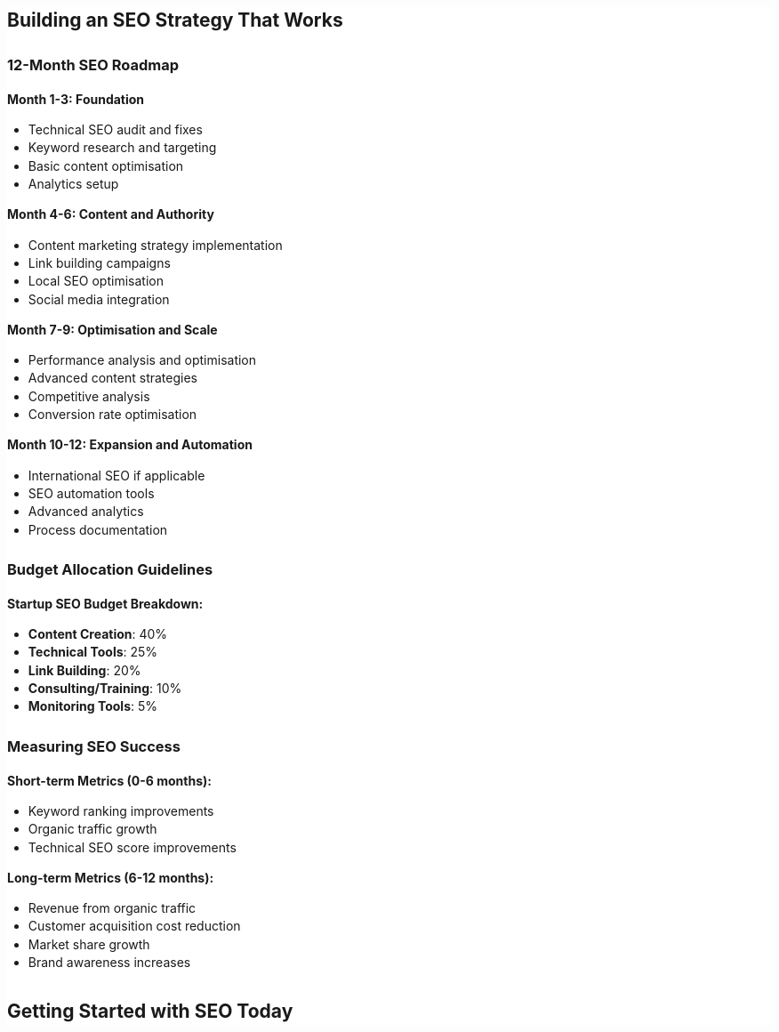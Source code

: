 ## Building an SEO Strategy That Works

### 12-Month SEO Roadmap

**Month 1-3: Foundation**
- Technical SEO audit and fixes
- Keyword research and targeting
- Basic content optimisation
- Analytics setup

**Month 4-6: Content and Authority**
- Content marketing strategy implementation
- Link building campaigns
- Local SEO optimisation
- Social media integration

**Month 7-9: Optimisation and Scale**
- Performance analysis and optimisation
- Advanced content strategies
- Competitive analysis
- Conversion rate optimisation

**Month 10-12: Expansion and Automation**
- International SEO if applicable
- SEO automation tools
- Advanced analytics
- Process documentation

### Budget Allocation Guidelines

**Startup SEO Budget Breakdown:**
- **Content Creation**: 40%
- **Technical Tools**: 25%
- **Link Building**: 20%
- **Consulting/Training**: 10%
- **Monitoring Tools**: 5%

### Measuring SEO Success

**Short-term Metrics (0-6 months):**
- Keyword ranking improvements
- Organic traffic growth
- Technical SEO score improvements

**Long-term Metrics (6-12 months):**
- Revenue from organic traffic
- Customer acquisition cost reduction
- Market share growth
- Brand awareness increases

## Getting Started with SEO Today
